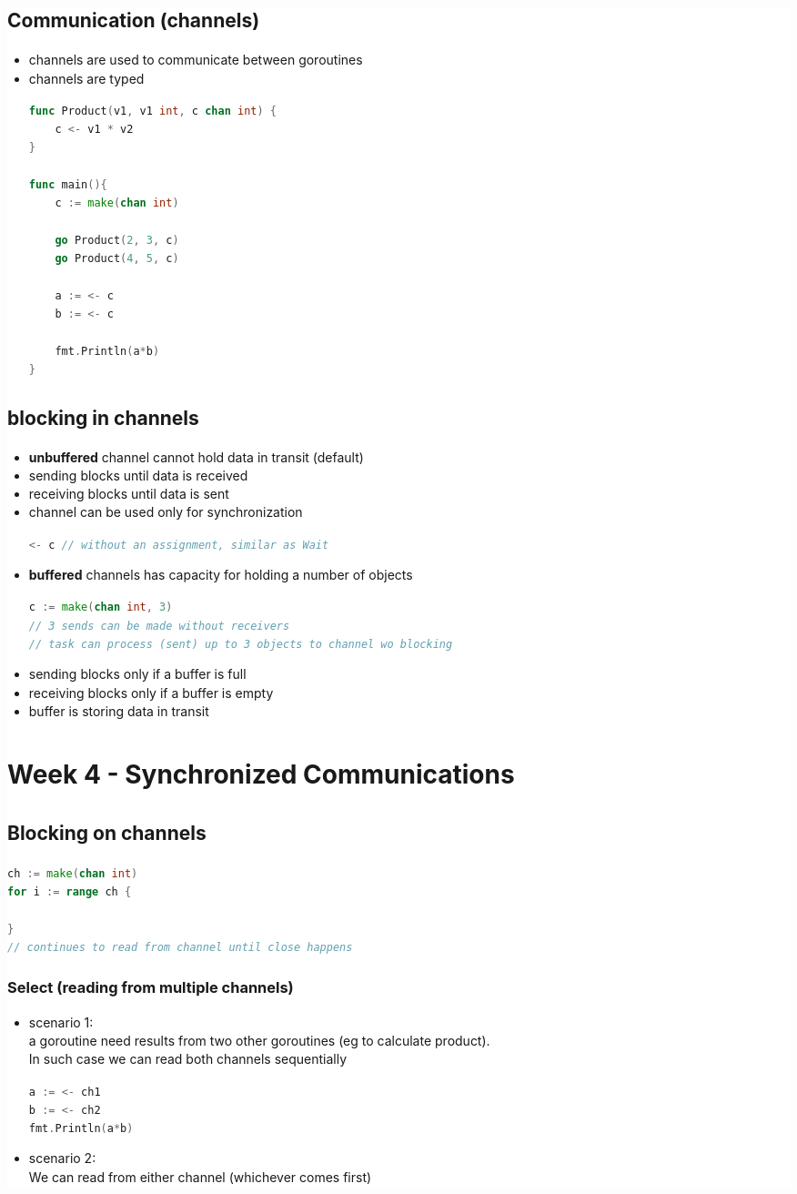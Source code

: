 ## Communication (channels)
- channels are used to communicate between goroutines
- channels are typed
    ```go
    func Product(v1, v1 int, c chan int) {
        c <- v1 * v2
    }

    func main(){
        c := make(chan int)

        go Product(2, 3, c)
        go Product(4, 5, c)

        a := <- c
        b := <- c

        fmt.Println(a*b)
    }
    ```

## blocking in channels
- **unbuffered** channel cannot hold data in transit (default)
- sending blocks until data is received
- receiving blocks until data is sent
- channel can be used only for synchronization
    ```go
    <- c // without an assignment, similar as Wait
    ```
- **buffered** channels has capacity for holding a number of objects
    ```go
    c := make(chan int, 3)
    // 3 sends can be made without receivers
    // task can process (sent) up to 3 objects to channel wo blocking
    ```
- sending blocks only if a buffer is full
- receiving blocks only if a buffer is empty
- buffer is storing data in transit

# Week 4 - Synchronized Communications
## Blocking on channels
```go
ch := make(chan int)
for i := range ch {

}
// continues to read from channel until close happens
```

### Select (reading from multiple channels)
- scenario 1:  
a goroutine need results from two other goroutines (eg to calculate product).  
In such case we can read both channels sequentially
    ```go
    a := <- ch1
    b := <- ch2
    fmt.Println(a*b)
    ```
- scenario 2:  
We can read from either channel (whichever comes first)
    ```go